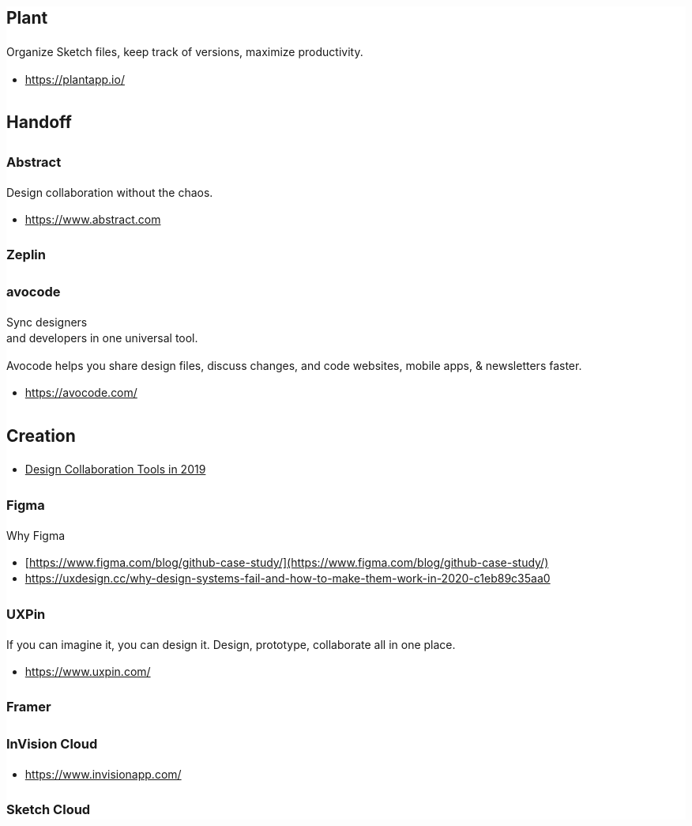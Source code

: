 ## Plant

Organize Sketch files, keep track of versions, maximize productivity.  

* https://plantapp.io/

## Handoff

### Abstract

Design collaboration without the chaos.  


* https://www.abstract.com

### Zeplin

### avocode

Sync designers  
and developers in one universal tool.  

Avocode helps you share design files, discuss changes, and code websites, mobile apps, & newsletters faster.  

* https://avocode.com/

## Creation

* [Design Collaboration Tools in 2019](https://blog.prototypr.io/design-collaboration-tools-in-2019-e2b7163bc088)

### Figma

Why Figma  

* [https://www.figma.com/blog/github-case-study/](https://www.figma.com/blog/github-case-study/)
* https://uxdesign.cc/why-design-systems-fail-and-how-to-make-them-work-in-2020-c1eb89c35aa0

### UXPin

If you can imagine it, you can design it. Design, prototype, collaborate all in one place.  

* https://www.uxpin.com/

### Framer

### InVision Cloud

* https://www.invisionapp.com/

### Sketch Cloud
